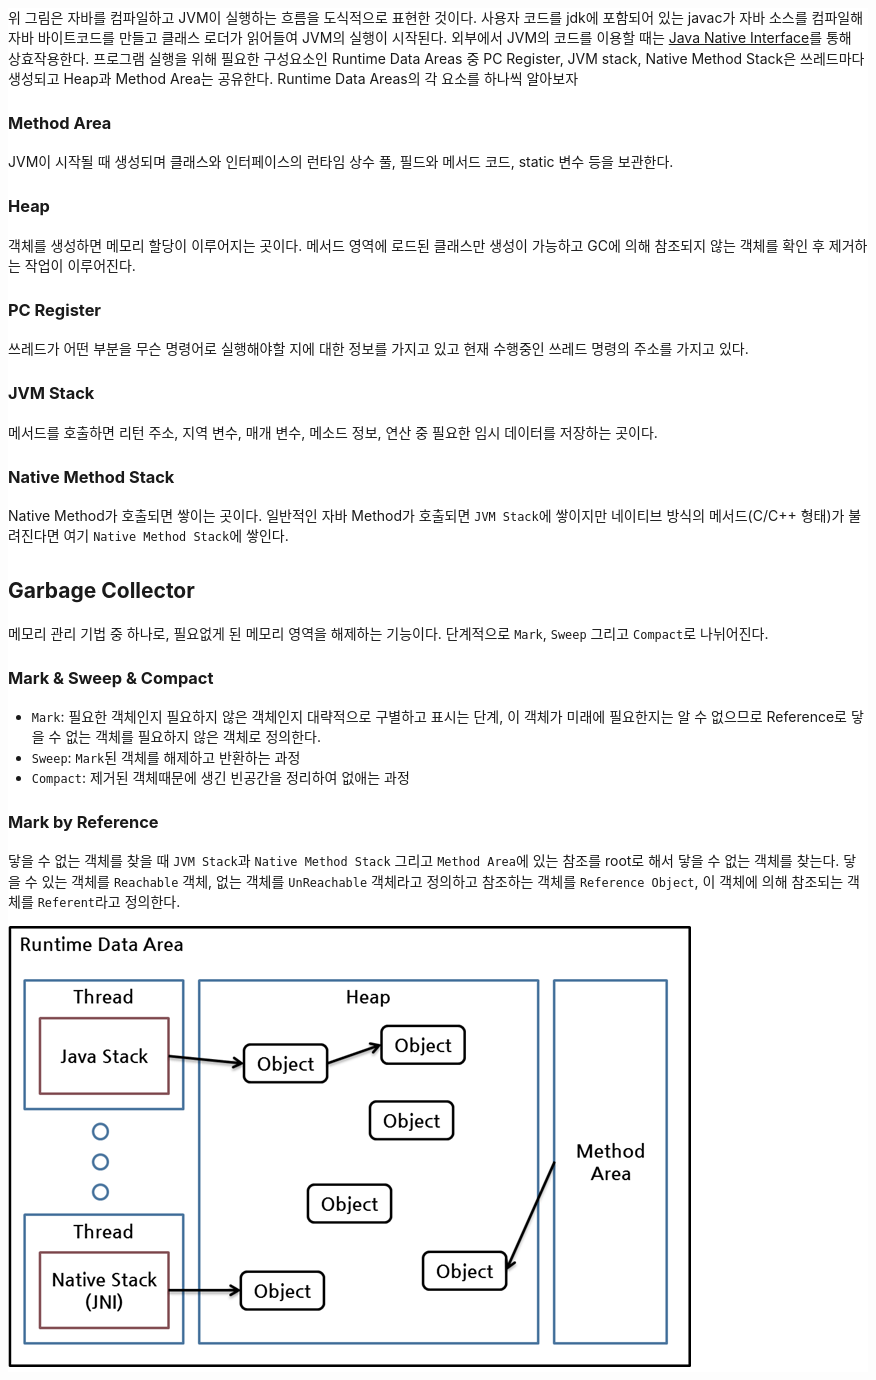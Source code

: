 위 그림은 자바를 컴파일하고 JVM이 실행하는 흐름을 도식적으로 표현한 것이다. 사용자 코드를 jdk에 포함되어 있는 javac가 자바 소스를 컴파일해 자바 바이트코드를 만들고 클래스 로더가 읽어들여 JVM의 실행이 시작된다. 외부에서 JVM의 코드를 이용할 때는 [Java Native Interface](https://en.wikipedia.org/wiki/Java_Native_Interface)를 통해 상효작용한다. 프로그램 실행을 위해 필요한 구성요소인 Runtime Data Areas 중 PC Register, JVM stack, Native Method Stack은 쓰레드마다 생성되고 Heap과 Method Area는 공유한다. Runtime Data Areas의 각 요소를 하나씩 알아보자

### Method Area
JVM이 시작될 때 생성되며 클래스와 인터페이스의 런타임 상수 풀, 필드와 메서드 코드, static 변수 등을 보관한다.

### Heap
객체를 생성하면 메모리 할당이 이루어지는 곳이다. 메서드 영역에 로드된 클래스만 생성이 가능하고 GC에 의해 참조되지 않는 객체를 확인 후 제거하는 작업이 이루어진다.

### PC Register
쓰레드가 어떤 부분을 무슨 명령어로 실행해야할 지에 대한 정보를 가지고 있고 현재 수행중인 쓰레드 명령의 주소를 가지고 있다.

### JVM Stack
메서드를 호출하면 리턴 주소, 지역 변수, 매개 변수, 메소드 정보, 연산 중 필요한 임시 데이터를 저장하는 곳이다.

### Native Method Stack
Native Method가 호출되면 쌓이는 곳이다. 일반적인 자바 Method가 호출되면 `JVM Stack`에 쌓이지만 네이티브 방식의 메서드(C/C++ 형태)가 불려진다면 여기 `Native Method Stack`에 쌓인다.

## Garbage Collector
메모리 관리 기법 중 하나로, 필요없게 된 메모리 영역을 해제하는 기능이다. 단계적으로 `Mark`, `Sweep` 그리고 `Compact`로 나뉘어진다. 

### Mark & Sweep & Compact
- `Mark`: 필요한 객체인지 필요하지 않은 객체인지 대략적으로 구별하고 표시는 단계, 이 객체가 미래에 필요한지는 알 수 없으므로 Reference로 닿을 수 없는 객체를 필요하지 않은 객체로 정의한다.
- `Sweep`: `Mark`된 객체를 해제하고 반환하는 과정
- `Compact`: 제거된 객체때문에 생긴 빈공간을 정리하여 없애는 과정

### Mark by Reference
닿을 수 없는 객체를 찾을 때 `JVM Stack`과 `Native Method Stack` 그리고 `Method Area`에 있는 참조를 root로 해서 닿을 수 없는 객체를 찾는다. 닿을 수 있는 객체를 `Reachable` 객체, 없는 객체를 `UnReachable` 객체라고 정의하고 참조하는 객체를 `Reference Object`, 이 객체에 의해 참조되는 객체를 `Referent`라고 정의한다.

![Reference](/assets/images/heap_reference.png)
